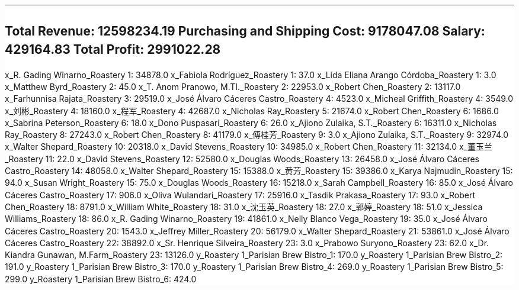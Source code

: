 
--------------------------
Total Revenue: 12598234.19
Purchasing and Shipping Cost: 9178047.08
Salary: 429164.83
Total Profit: 2991022.28
--------------------------

x_R. Gading Winarno_Roastery 1: 34878.0
x_Fabiola Rodríguez_Roastery 1: 37.0
x_Lida Eliana Arango Córdoba_Roastery 1: 3.0
x_Matthew Byrd_Roastery 2: 45.0
x_T. Anom Pranowo, M.TI._Roastery 2: 22953.0
x_Robert Chen_Roastery 2: 13117.0
x_Farhunnisa Rajata_Roastery 3: 29519.0
x_José Álvaro Cáceres Castro_Roastery 4: 4523.0
x_Micheal Griffith_Roastery 4: 3549.0
x_刘彬_Roastery 4: 18160.0
x_程军_Roastery 4: 42687.0
x_Nicholas Ray_Roastery 5: 21674.0
x_Robert Chen_Roastery 6: 1686.0
x_Sabrina Peterson_Roastery 6: 18.0
x_Dono Puspasari_Roastery 6: 26.0
x_Ajiono Zulaika, S.T._Roastery 6: 16311.0
x_Nicholas Ray_Roastery 8: 27243.0
x_Robert Chen_Roastery 8: 41179.0
x_傅桂芳_Roastery 9: 3.0
x_Ajiono Zulaika, S.T._Roastery 9: 32974.0
x_Walter Shepard_Roastery 10: 20318.0
x_David Stevens_Roastery 10: 34985.0
x_Robert Chen_Roastery 11: 32134.0
x_董玉兰_Roastery 11: 22.0
x_David Stevens_Roastery 12: 52580.0
x_Douglas Woods_Roastery 13: 26458.0
x_José Álvaro Cáceres Castro_Roastery 14: 48058.0
x_Walter Shepard_Roastery 15: 15388.0
x_黄芳_Roastery 15: 39386.0
x_Karya Najmudin_Roastery 15: 94.0
x_Susan Wright_Roastery 15: 75.0
x_Douglas Woods_Roastery 16: 15218.0
x_Sarah Campbell_Roastery 16: 85.0
x_José Álvaro Cáceres Castro_Roastery 17: 906.0
x_Oliva Wulandari_Roastery 17: 25916.0
x_Tasdik Prakasa_Roastery 17: 93.0
x_Robert Chen_Roastery 18: 8791.0
x_William White_Roastery 18: 31.0
x_沈玉英_Roastery 18: 27.0
x_郭婷_Roastery 18: 51.0
x_Jessica Williams_Roastery 18: 86.0
x_R. Gading Winarno_Roastery 19: 41861.0
x_Nelly Blanco Vega_Roastery 19: 35.0
x_José Álvaro Cáceres Castro_Roastery 20: 1543.0
x_Jeffrey Miller_Roastery 20: 56179.0
x_Walter Shepard_Roastery 21: 53861.0
x_José Álvaro Cáceres Castro_Roastery 22: 38892.0
x_Sr. Henrique Silveira_Roastery 23: 3.0
x_Prabowo Suryono_Roastery 23: 62.0
x_Dr. Kiandra Gunawan, M.Farm_Roastery 23: 13126.0
y_Roastery 1_Parisian Brew Bistro_1: 170.0
y_Roastery 1_Parisian Brew Bistro_2: 191.0
y_Roastery 1_Parisian Brew Bistro_3: 170.0
y_Roastery 1_Parisian Brew Bistro_4: 269.0
y_Roastery 1_Parisian Brew Bistro_5: 299.0
y_Roastery 1_Parisian Brew Bistro_6: 424.0